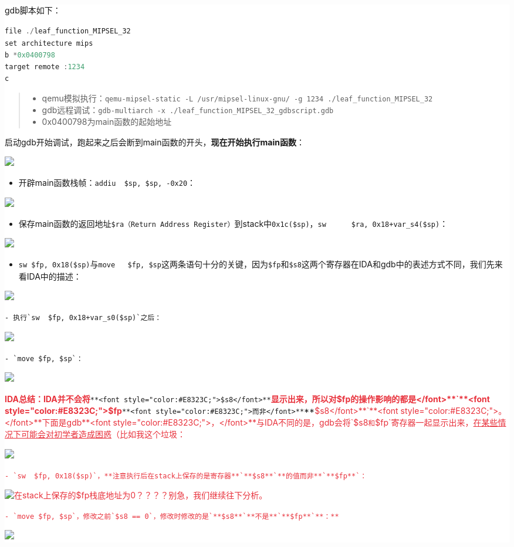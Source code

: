 gdb脚本如下：

```c
file ./leaf_function_MIPSEL_32
set architecture mips
b *0x0400798			
target remote :1234
c
```

> + qemu模拟执行：`qemu-mipsel-static -L /usr/mipsel-linux-gnu/ -g 1234 ./leaf_function_MIPSEL_32`
> + gdb远程调试：`gdb-multiarch -x ./leaf_function_MIPSEL_32_gdbscript.gdb`
> + 0x0400798为main函数的起始地址
>

启动gdb开始调试，跑起来之后会断到main函数的开头，**现在开始执行main函数**：

![](https://cdn.nlark.com/yuque/0/2022/png/574026/1657526893304-59667e8a-87de-4230-9307-7bf88adbb0d6.png)

+ 开辟main函数栈帧：`addiu  $sp, $sp, -0x20`：

![](https://cdn.nlark.com/yuque/0/2022/png/574026/1657760305789-ec68ed5a-19cf-46b0-a3a8-020ca983bc8d.png)

+ 保存main函数的返回地址`$ra（Return Address Register）`到stack中`0x1c($sp)`，`sw      $ra, 0x18+var_s4($sp)`：

![](https://cdn.nlark.com/yuque/0/2022/png/574026/1657761282621-92f9cb58-3eda-49b7-abf8-19643bb71153.png)

+ `sw $fp, 0x18($sp)`与`move   $fp, $sp`这两条语句十分的关键，因为`$fp`和`$s8`这两个寄存器在IDA和gdb中的表述方式不同，我们先来看IDA中的描述：

![](https://cdn.nlark.com/yuque/0/2022/png/574026/1657540800572-9fad6477-d6a5-4719-a8b9-aa0d72ccefa5.png)

    - 执行`sw  $fp, 0x18+var_s0($sp)`之后：

![](https://cdn.nlark.com/yuque/0/2022/png/574026/1657541002707-d7158911-4f55-46c7-9ed5-d13059b90747.png)

    - `move $fp, $sp`：

![](https://cdn.nlark.com/yuque/0/2022/png/574026/1657541100444-8b44e551-32fa-430a-920c-ee07d6c04d47.png)

**<font style="color:#E8323C;">IDA总结：IDA并不会将</font>**`**<font style="color:#E8323C;">$s8</font>**`**<font style="color:#E8323C;">显示出来，所以对$fp的操作影响的都是</font>**`**<font style="color:#E8323C;">$fp</font>**`**<font style="color:#E8323C;">而非</font>**`**<font style="color:#E8323C;">$s8</font>**`**<font style="color:#E8323C;">。</font>**下面是gdb**<font style="color:#E8323C;">，</font>**与IDA不同的是，gdb会将`$s8`和`$fp`寄存器一起显示出来，<u>在某些情况下可能会对初学者造成困惑</u>（比如我这个垃圾：

![](https://cdn.nlark.com/yuque/0/2022/png/574026/1657541354582-c15236c7-78c7-449e-8151-2206cb17539f.png)

    - `sw  $fp, 0x18($sp)`，**注意执行后在stack上保存的是寄存器**`**$s8**`**的值而非**`**$fp**`：

![在stack上保存的$fp栈底地址为0？？？？别急，我们继续往下分析。](https://cdn.nlark.com/yuque/0/2022/png/574026/1657541628071-db74a76a-5091-4d01-9fb5-b84dc0e5bcec.png)

    - `move $fp, $sp`，修改之前`$s8 == 0`，修改时修改的是`**$s8**`**不是**`**$fp**`**：**

![](https://cdn.nlark.com/yuque/0/2022/png/574026/1657584897214-0f4bdf1c-1b73-4c8a-b7f1-593d5290d829.png)
